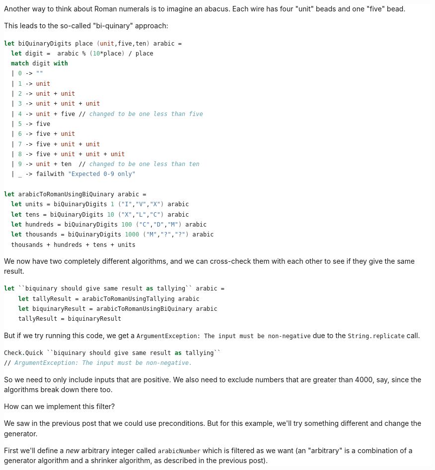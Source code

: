 Another way to think about Roman numerals is to imagine an abacus. Each wire has four "unit" beads and one "five" bead.

This leads to the so-called "bi-quinary" approach:

```fsharp
let biQuinaryDigits place (unit,five,ten) arabic =
  let digit =  arabic % (10*place) / place
  match digit with
  | 0 -> ""
  | 1 -> unit
  | 2 -> unit + unit
  | 3 -> unit + unit + unit
  | 4 -> unit + five // changed to be one less than five 
  | 5 -> five
  | 6 -> five + unit
  | 7 -> five + unit + unit
  | 8 -> five + unit + unit + unit
  | 9 -> unit + ten  // changed to be one less than ten
  | _ -> failwith "Expected 0-9 only"

let arabicToRomanUsingBiQuinary arabic = 
  let units = biQuinaryDigits 1 ("I","V","X") arabic
  let tens = biQuinaryDigits 10 ("X","L","C") arabic
  let hundreds = biQuinaryDigits 100 ("C","D","M") arabic
  let thousands = biQuinaryDigits 1000 ("M","?","?") arabic
  thousands + hundreds + tens + units
```

We now have two completely different algorithms, and we can cross-check them with each other to see if they give the same result.

```fsharp
let ``biquinary should give same result as tallying`` arabic = 
	let tallyResult = arabicToRomanUsingTallying arabic 
	let biquinaryResult = arabicToRomanUsingBiQuinary arabic 
	tallyResult = biquinaryResult 
```

But if we try running this code, we get a `ArgumentException: The input must be non-negative` due to the `String.replicate` call.

```fsharp
Check.Quick ``biquinary should give same result as tallying``
// ArgumentException: The input must be non-negative.
```

So we need to only include inputs that are positive.  We also need to exclude numbers that are greater than 4000, say, since the algorithms break down there too.

How can we implement this filter?

We saw in the previous post that we could use preconditions.  But for this example, we'll try something different and change the generator.

First we'll define a *new* arbitrary integer called `arabicNumber` which is filtered as we want
(an "arbitrary" is a combination of a generator algorithm and a shrinker algorithm, as described in the previous post).
